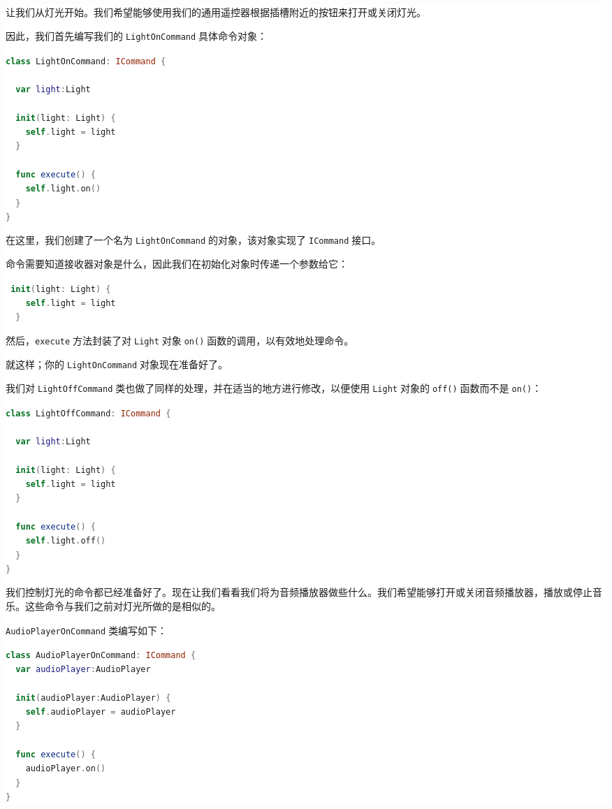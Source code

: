 让我们从灯光开始。我们希望能够使用我们的通用遥控器根据插槽附近的按钮来打开或关闭灯光。

因此，我们首先编写我们的 `LightOnCommand` 具体命令对象：

```swift
class LightOnCommand: ICommand {

  var light:Light

  init(light: Light) {
    self.light = light
  }

  func execute() {
    self.light.on()
  }
}
```

在这里，我们创建了一个名为 `LightOnCommand` 的对象，该对象实现了 `ICommand` 接口。

命令需要知道接收器对象是什么，因此我们在初始化对象时传递一个参数给它：

```swift
 init(light: Light) {
    self.light = light
  }
```

然后，`execute` 方法封装了对 `Light` 对象 `on()` 函数的调用，以有效地处理命令。

就这样；你的 `LightOnCommand` 对象现在准备好了。

我们对 `LightOffCommand` 类也做了同样的处理，并在适当的地方进行修改，以便使用 `Light` 对象的 `off()` 函数而不是 `on()`：

```swift
class LightOffCommand: ICommand {

  var light:Light

  init(light: Light) {
    self.light = light
  }

  func execute() {
    self.light.off()
  }
}
```

我们控制灯光的命令都已经准备好了。现在让我们看看我们将为音频播放器做些什么。我们希望能够打开或关闭音频播放器，播放或停止音乐。这些命令与我们之前对灯光所做的是相似的。

`AudioPlayerOnCommand` 类编写如下：

```swift
class AudioPlayerOnCommand: ICommand {
  var audioPlayer:AudioPlayer

  init(audioPlayer:AudioPlayer) {
    self.audioPlayer = audioPlayer
  }

  func execute() {
    audioPlayer.on()
  }
} 
```
